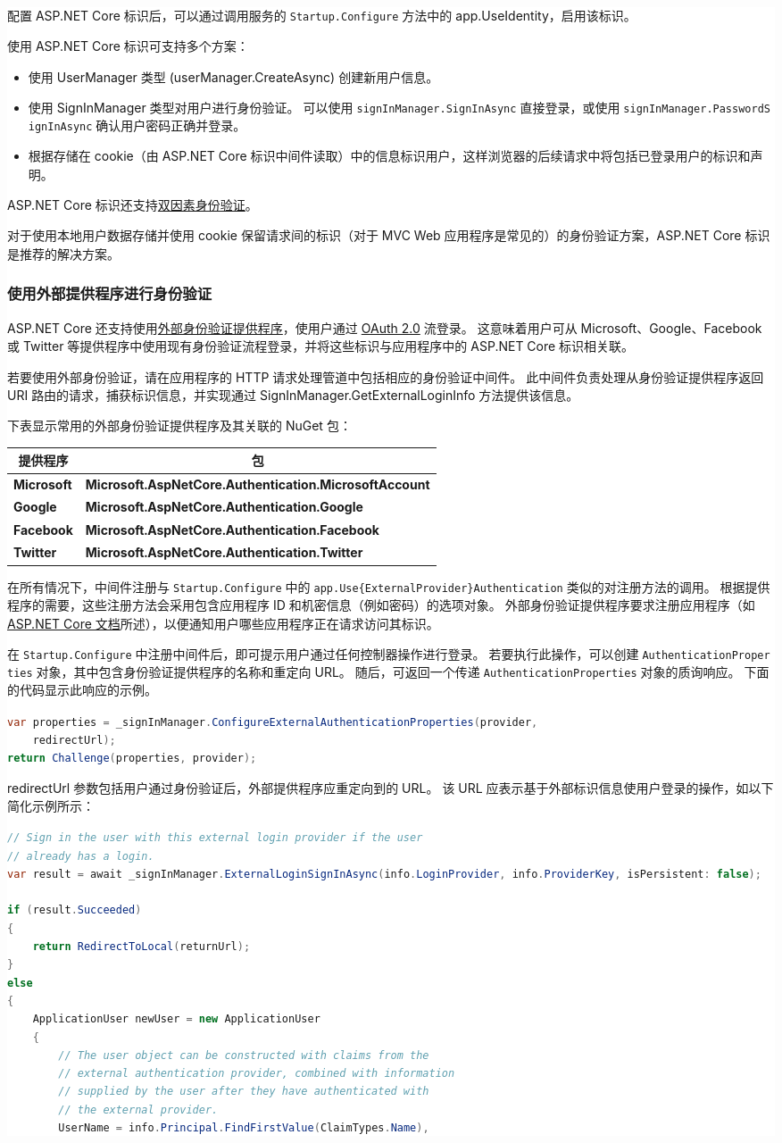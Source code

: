 配置 ASP.NET Core 标识后，可以通过调用服务的 `Startup.Configure` 方法中的 app.UseIdentity，启用该标识。

使用 ASP.NET Core 标识可支持多个方案：

- 使用 UserManager 类型 (userManager.CreateAsync) 创建新用户信息。

- 使用 SignInManager 类型对用户进行身份验证。 可以使用 `signInManager.SignInAsync` 直接登录，或使用 `signInManager.PasswordSignInAsync` 确认用户密码正确并登录。

- 根据存储在 cookie（由 ASP.NET Core 标识中间件读取）中的信息标识用户，这样浏览器的后续请求中将包括已登录用户的标识和声明。

ASP.NET Core 标识还支持[双因素身份验证](/aspnet/core/security/authentication/2fa)。

对于使用本地用户数据存储并使用 cookie 保留请求间的标识（对于 MVC Web 应用程序是常见的）的身份验证方案，ASP.NET Core 标识是推荐的解决方案。

### <a name="authenticate-with-external-providers"></a>使用外部提供程序进行身份验证

ASP.NET Core 还支持使用[外部身份验证提供程序](/aspnet/core/security/authentication/social/)，使用户通过 [OAuth 2.0](https://www.digitalocean.com/community/tutorials/an-introduction-to-oauth-2) 流登录。 这意味着用户可从 Microsoft、Google、Facebook 或 Twitter 等提供程序中使用现有身份验证流程登录，并将这些标识与应用程序中的 ASP.NET Core 标识相关联。

若要使用外部身份验证，请在应用程序的 HTTP 请求处理管道中包括相应的身份验证中间件。 此中间件负责处理从身份验证提供程序返回 URI 路由的请求，捕获标识信息，并实现通过 SignInManager.GetExternalLoginInfo 方法提供该信息。

下表显示常用的外部身份验证提供程序及其关联的 NuGet 包：

| **提供程序**  | **包**                                          |
| ------------- | ---------------------------------------------------- |
| **Microsoft** | **Microsoft.AspNetCore.Authentication.MicrosoftAccount** |
| **Google**    | **Microsoft.AspNetCore.Authentication.Google**           |
| **Facebook**  | **Microsoft.AspNetCore.Authentication.Facebook**         |
| **Twitter**   | **Microsoft.AspNetCore.Authentication.Twitter**          |

在所有情况下，中间件注册与 `Startup.Configure` 中的 `app.Use{ExternalProvider}Authentication` 类似的对注册方法的调用。 根据提供程序的需要，这些注册方法会采用包含应用程序 ID 和机密信息（例如密码）的选项对象。 外部身份验证提供程序要求注册应用程序（如 [ASP.NET Core 文档](/aspnet/core/security/authentication/social/)所述），以便通知用户哪些应用程序正在请求访问其标识。

在 `Startup.Configure` 中注册中间件后，即可提示用户通过任何控制器操作进行登录。 若要执行此操作，可以创建 `AuthenticationProperties` 对象，其中包含身份验证提供程序的名称和重定向 URL。 随后，可返回一个传递 `AuthenticationProperties` 对象的质询响应。 下面的代码显示此响应的示例。

```csharp
var properties = _signInManager.ConfigureExternalAuthenticationProperties(provider,
    redirectUrl);
return Challenge(properties, provider);
```

redirectUrl 参数包括用户通过身份验证后，外部提供程序应重定向到的 URL。 该 URL 应表示基于外部标识信息使用户登录的操作，如以下简化示例所示：

```csharp
// Sign in the user with this external login provider if the user
// already has a login.
var result = await _signInManager.ExternalLoginSignInAsync(info.LoginProvider, info.ProviderKey, isPersistent: false);

if (result.Succeeded)
{
    return RedirectToLocal(returnUrl);
}
else
{
    ApplicationUser newUser = new ApplicationUser
    {
        // The user object can be constructed with claims from the
        // external authentication provider, combined with information
        // supplied by the user after they have authenticated with
        // the external provider.
        UserName = info.Principal.FindFirstValue(ClaimTypes.Name),
```